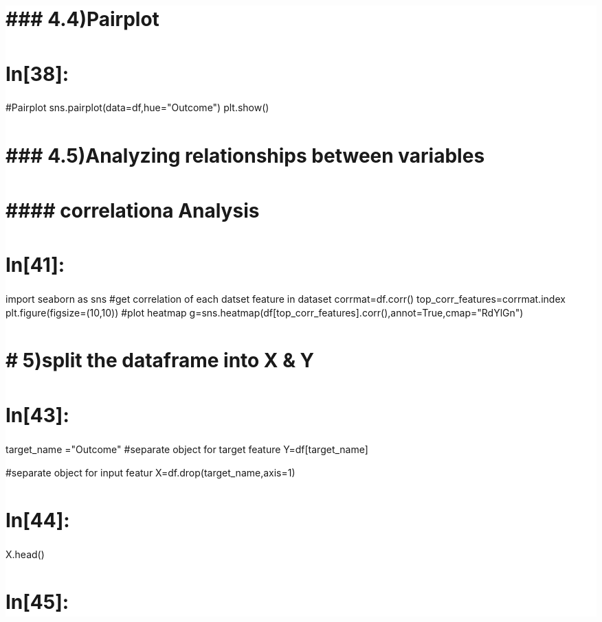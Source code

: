 
# ### 4.4)Pairplot

# In[38]:


#Pairplot
sns.pairplot(data=df,hue="Outcome")
plt.show()


# ### 4.5)Analyzing relationships between variables
# 

# #### correlationa Analysis

# In[41]:


import seaborn as sns
#get correlation of each datset feature in dataset
corrmat=df.corr()
top_corr_features=corrmat.index
plt.figure(figsize=(10,10))
#plot heatmap
g=sns.heatmap(df[top_corr_features].corr(),annot=True,cmap="RdYlGn")


# # 5)split the dataframe into X & Y

# In[43]:


target_name ="Outcome"
#separate object for target feature
Y=df[target_name]

#separate object for input featur
X=df.drop(target_name,axis=1)


# In[44]:


X.head()


# In[45]:
